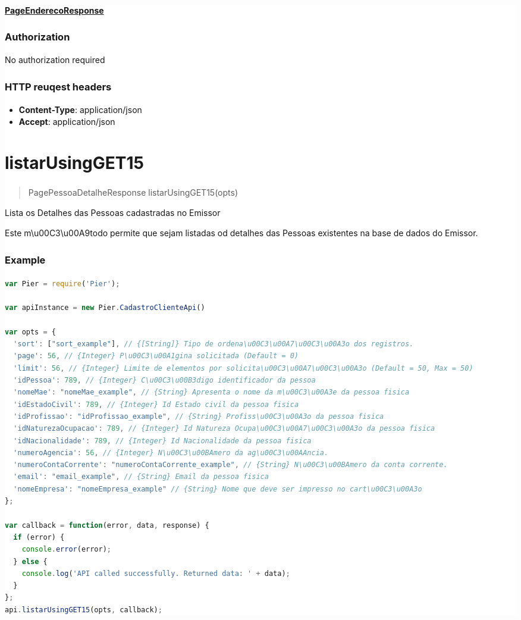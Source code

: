 [**PageEnderecoResponse**](PageEnderecoResponse.md)

### Authorization

No authorization required

### HTTP reuqest headers

 - **Content-Type**: application/json
 - **Accept**: application/json

<a name="listarUsingGET15"></a>
# **listarUsingGET15**
> PagePessoaDetalheResponse listarUsingGET15(opts)

Lista os Detalhes das Pessoas cadastradas no Emissor

Este m\u00C3\u00A9todo permite que sejam listadas od detalhes das Pessoas existentes na base de dados do Emissor.

### Example
```javascript
var Pier = require('Pier');

var apiInstance = new Pier.CadastroClienteApi()

var opts = { 
  'sort': ["sort_example"], // {[String]} Tipo de ordena\u00C3\u00A7\u00C3\u00A3o dos registros.
  'page': 56, // {Integer} P\u00C3\u00A1gina solicitada (Default = 0)
  'limit': 56, // {Integer} Limite de elementos por solicita\u00C3\u00A7\u00C3\u00A3o (Default = 50, Max = 50)
  'idPessoa': 789, // {Integer} C\u00C3\u00B3digo identificador da pessoa
  'nomeMae': "nomeMae_example", // {String} Apresenta o nome da m\u00C3\u00A3e da pessoa fisica
  'idEstadoCivil': 789, // {Integer} Id Estado civil da pessoa fisica
  'idProfissao': "idProfissao_example", // {String} Profiss\u00C3\u00A3o da pessoa fisica
  'idNaturezaOcupacao': 789, // {Integer} Id Natureza Ocupa\u00C3\u00A7\u00C3\u00A3o da pessoa fisica
  'idNacionalidade': 789, // {Integer} Id Nacionalidade da pessoa fisica
  'numeroAgencia': 56, // {Integer} N\u00C3\u00BAmero da ag\u00C3\u00AAncia.
  'numeroContaCorrente': "numeroContaCorrente_example", // {String} N\u00C3\u00BAmero da conta corrente.
  'email': "email_example", // {String} Email da pessoa fisica
  'nomeEmpresa': "nomeEmpresa_example" // {String} Nome que deve ser impresso no cart\u00C3\u00A3o
};

var callback = function(error, data, response) {
  if (error) {
    console.error(error);
  } else {
    console.log('API called successfully. Returned data: ' + data);
  }
};
api.listarUsingGET15(opts, callback);
```
